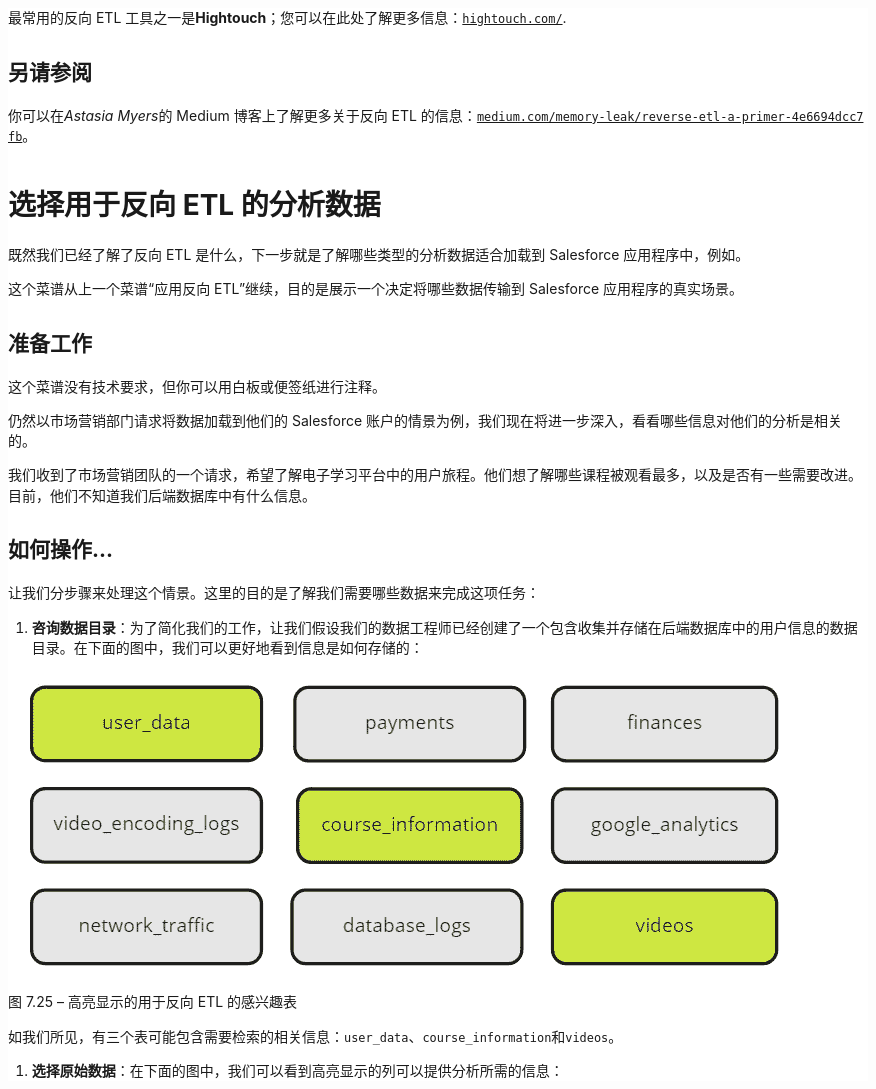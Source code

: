 最常用的反向 ETL 工具之一是**Hightouch**；您可以在此处了解更多信息：[`hightouch.com/`](https://hightouch.com/).

## 另请参阅

你可以在*Astasia Myers*的 Medium 博客上了解更多关于反向 ETL 的信息：[`medium.com/memory-leak/reverse-etl-a-primer-4e6694dcc7fb`](https://medium.com/memory-leak/reverse-etl-a-primer-4e6694dcc7fb)。

# 选择用于反向 ETL 的分析数据

既然我们已经了解了反向 ETL 是什么，下一步就是了解哪些类型的分析数据适合加载到 Salesforce 应用程序中，例如。

这个菜谱从上一个菜谱“应用反向 ETL”继续，目的是展示一个决定将哪些数据传输到 Salesforce 应用程序的真实场景。

## 准备工作

这个菜谱没有技术要求，但你可以用白板或便签纸进行注释。

仍然以市场营销部门请求将数据加载到他们的 Salesforce 账户的情景为例，我们现在将进一步深入，看看哪些信息对他们的分析是相关的。

我们收到了市场营销团队的一个请求，希望了解电子学习平台中的用户旅程。他们想了解哪些课程被观看最多，以及是否有一些需要改进。目前，他们不知道我们后端数据库中有什么信息。

## 如何操作...

让我们分步骤来处理这个情景。这里的目的是了解我们需要哪些数据来完成这项任务：

1.  **咨询数据目录**：为了简化我们的工作，让我们假设我们的数据工程师已经创建了一个包含收集并存储在后端数据库中的用户信息的数据目录。在下面的图中，我们可以更好地看到信息是如何存储的：

![图 7.25 – 高亮显示的用于反向 ETL 的感兴趣表](img/Figure_7.25_B19453.jpg)

图 7.25 – 高亮显示的用于反向 ETL 的感兴趣表

如我们所见，有三个表可能包含需要检索的相关信息：`user_data`、`course_information`和`videos`。

1.  **选择原始数据**：在下面的图中，我们可以看到高亮显示的列可以提供分析所需的信息：
